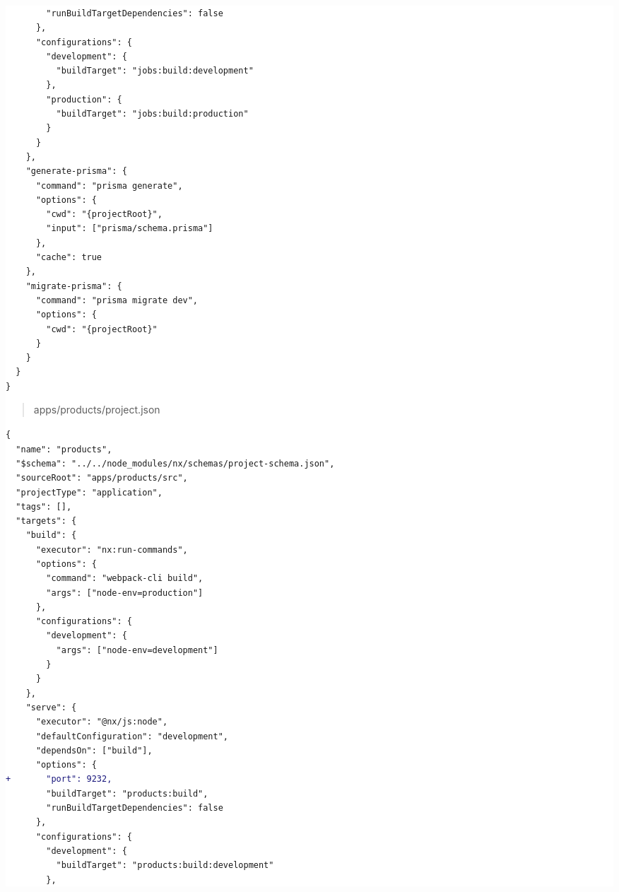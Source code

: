 ```diff
        "runBuildTargetDependencies": false
      },
      "configurations": {
        "development": {
          "buildTarget": "jobs:build:development"
        },
        "production": {
          "buildTarget": "jobs:build:production"
        }
      }
    },
    "generate-prisma": {
      "command": "prisma generate",
      "options": {
        "cwd": "{projectRoot}",
        "input": ["prisma/schema.prisma"]
      },
      "cache": true
    },
    "migrate-prisma": {
      "command": "prisma migrate dev",
      "options": {
        "cwd": "{projectRoot}"
      }
    }
  }
}
```

> apps/products/project.json

```diff
{
  "name": "products",
  "$schema": "../../node_modules/nx/schemas/project-schema.json",
  "sourceRoot": "apps/products/src",
  "projectType": "application",
  "tags": [],
  "targets": {
    "build": {
      "executor": "nx:run-commands",
      "options": {
        "command": "webpack-cli build",
        "args": ["node-env=production"]
      },
      "configurations": {
        "development": {
          "args": ["node-env=development"]
        }
      }
    },
    "serve": {
      "executor": "@nx/js:node",
      "defaultConfiguration": "development",
      "dependsOn": ["build"],
      "options": {
+       "port": 9232,
        "buildTarget": "products:build",
        "runBuildTargetDependencies": false
      },
      "configurations": {
        "development": {
          "buildTarget": "products:build:development"
        },
```